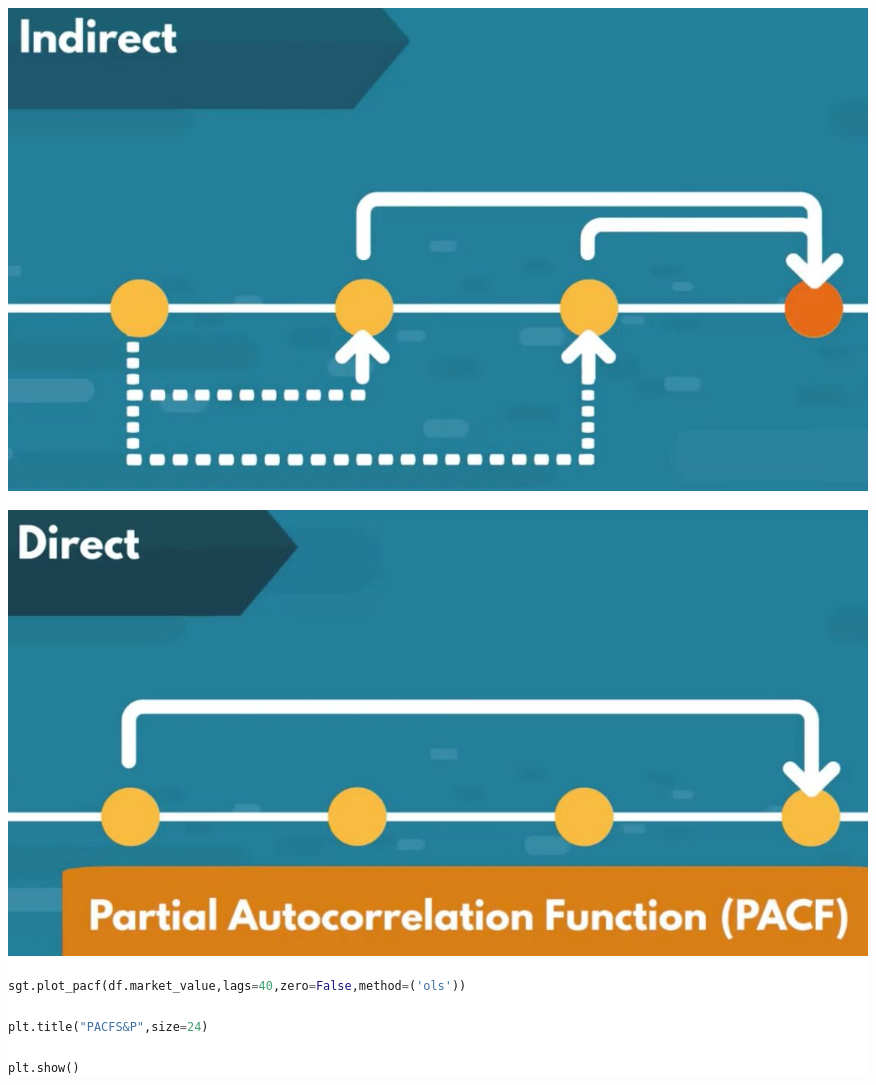 ![image](../../media/Course-Time-Series-Analysis_Intro-Time-Series-image11.jpg)

![image](../../media/Course-Time-Series-Analysis_Intro-Time-Series-image12.jpg)

```python
sgt.plot_pacf(df.market_value,lags=40,zero=False,method=('ols'))

plt.title("PACFS&P",size=24)

plt.show()
```

